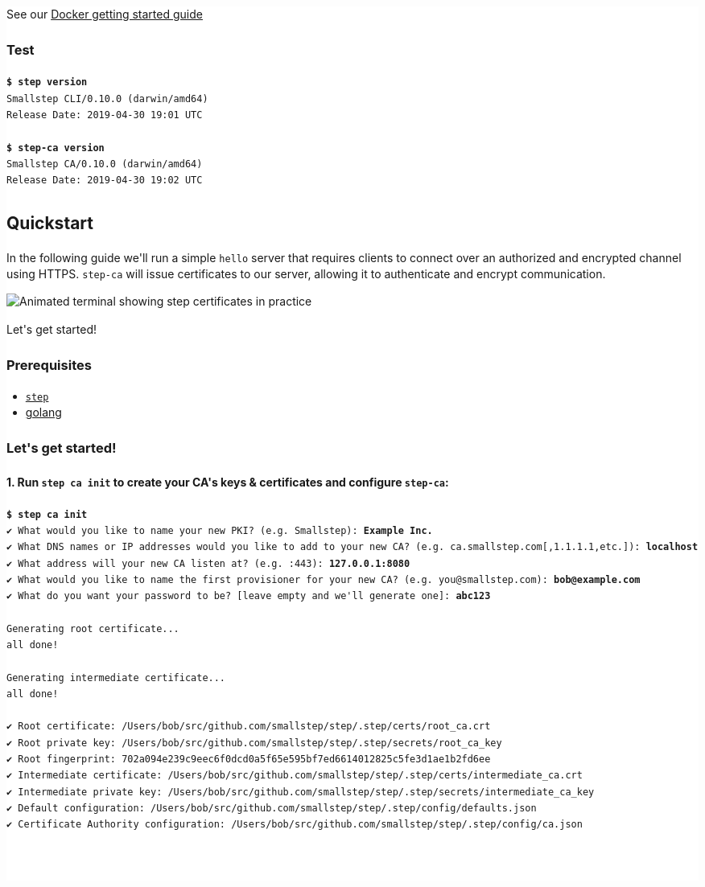 See our [Docker getting started guide](https://smallstep.com/docs/tutorials/docker-tls-certificate-authority)

### Test

<pre><code><b>$ step version</b>
Smallstep CLI/0.10.0 (darwin/amd64)
Release Date: 2019-04-30 19:01 UTC

<b>$ step-ca version</b>
Smallstep CA/0.10.0 (darwin/amd64)
Release Date: 2019-04-30 19:02 UTC</code></pre>

## Quickstart

In the following guide we'll run a simple `hello` server that requires clients
to connect over an authorized and encrypted channel using HTTPS. `step-ca`
will issue certificates to our server, allowing it to authenticate and encrypt
communication.

![Animated terminal showing step certificates in practice](https://github.com/smallstep/certificates/raw/master/docs/images/step-ca-2-legged.gif)

Let's get started!

### Prerequisites

* [`step`](#installation-guide)
* [golang](https://golang.org/doc/install)

### Let's get started!

#### 1. Run `step ca init` to create your CA's keys & certificates and configure `step-ca`:

<pre><code><b>$ step ca init</b>
✔ What would you like to name your new PKI? (e.g. Smallstep): <b>Example Inc.</b>
✔ What DNS names or IP addresses would you like to add to your new CA? (e.g. ca.smallstep.com[,1.1.1.1,etc.]): <b>localhost</b>
✔ What address will your new CA listen at? (e.g. :443): <b>127.0.0.1:8080</b>
✔ What would you like to name the first provisioner for your new CA? (e.g. you@smallstep.com): <b>bob@example.com</b>
✔ What do you want your password to be? [leave empty and we'll generate one]: <b>abc123</b>

Generating root certificate...
all done!

Generating intermediate certificate...
all done!

✔ Root certificate: /Users/bob/src/github.com/smallstep/step/.step/certs/root_ca.crt
✔ Root private key: /Users/bob/src/github.com/smallstep/step/.step/secrets/root_ca_key
✔ Root fingerprint: 702a094e239c9eec6f0dcd0a5f65e595bf7ed6614012825c5fe3d1ae1b2fd6ee
✔ Intermediate certificate: /Users/bob/src/github.com/smallstep/step/.step/certs/intermediate_ca.crt
✔ Intermediate private key: /Users/bob/src/github.com/smallstep/step/.step/secrets/intermediate_ca_key
✔ Default configuration: /Users/bob/src/github.com/smallstep/step/.step/config/defaults.json
✔ Certificate Authority configuration: /Users/bob/src/github.com/smallstep/step/.step/config/ca.json
